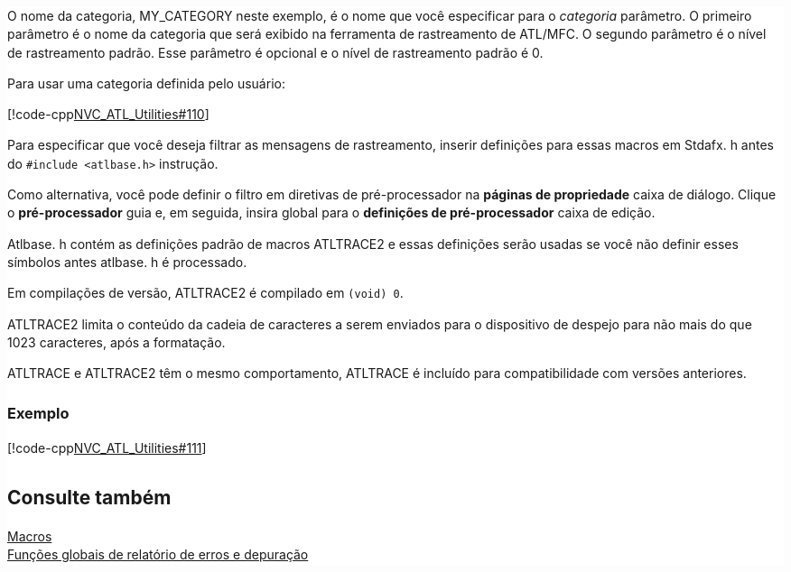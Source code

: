 O nome da categoria, MY_CATEGORY neste exemplo, é o nome que você especificar para o *categoria* parâmetro. O primeiro parâmetro é o nome da categoria que será exibido na ferramenta de rastreamento de ATL/MFC. O segundo parâmetro é o nível de rastreamento padrão. Esse parâmetro é opcional e o nível de rastreamento padrão é 0.

Para usar uma categoria definida pelo usuário:

[!code-cpp[NVC_ATL_Utilities#110](../../atl/codesnippet/cpp/debugging-and-error-reporting-macros_4.cpp)]

Para especificar que você deseja filtrar as mensagens de rastreamento, inserir definições para essas macros em Stdafx. h antes do `#include <atlbase.h>` instrução.

Como alternativa, você pode definir o filtro em diretivas de pré-processador na **páginas de propriedade** caixa de diálogo. Clique o **pré-processador** guia e, em seguida, insira global para o **definições de pré-processador** caixa de edição.

Atlbase. h contém as definições padrão de macros ATLTRACE2 e essas definições serão usadas se você não definir esses símbolos antes atlbase. h é processado.

Em compilações de versão, ATLTRACE2 é compilado em `(void) 0`.

ATLTRACE2 limita o conteúdo da cadeia de caracteres a serem enviados para o dispositivo de despejo para não mais do que 1023 caracteres, após a formatação.

ATLTRACE e ATLTRACE2 têm o mesmo comportamento, ATLTRACE é incluído para compatibilidade com versões anteriores.

### <a name="example"></a>Exemplo

[!code-cpp[NVC_ATL_Utilities#111](../../atl/codesnippet/cpp/debugging-and-error-reporting-macros_5.cpp)]

## <a name="see-also"></a>Consulte também

[Macros](../../atl/reference/atl-macros.md)<br/>
[Funções globais de relatório de erros e depuração](../../atl/reference/debugging-and-error-reporting-global-functions.md)
